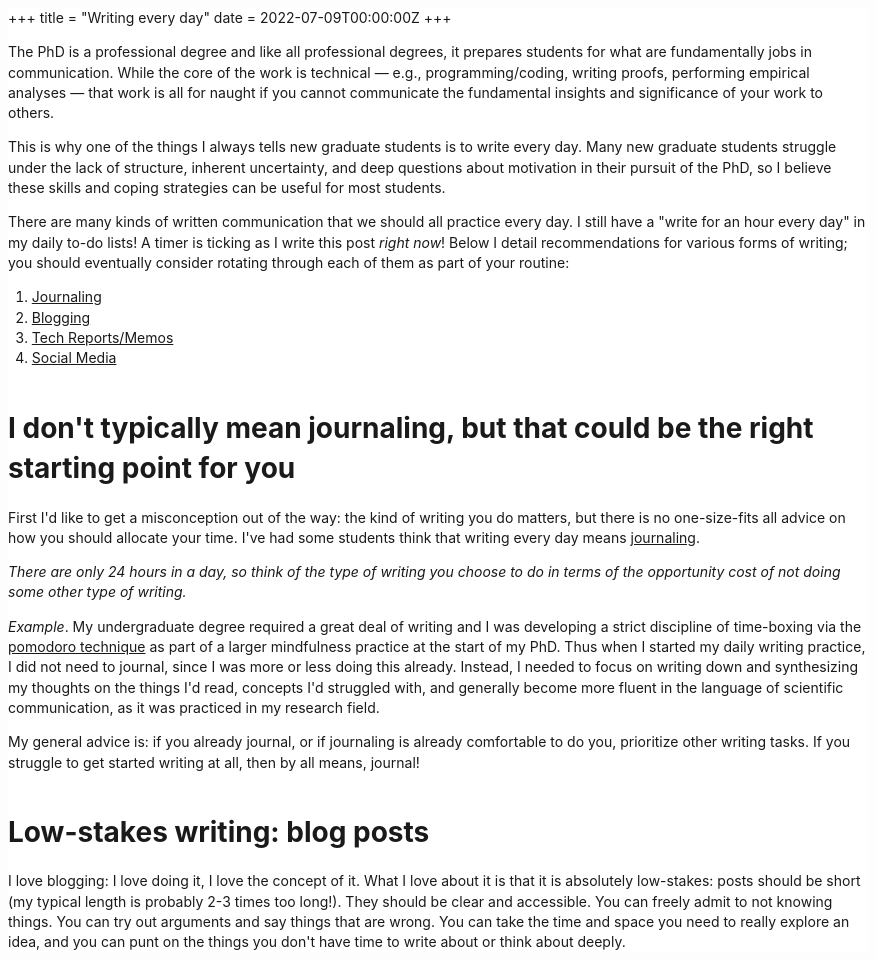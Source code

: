 +++
title = "Writing every day"
date = 2022-07-09T00:00:00Z
+++

The PhD is a professional degree and like all professional degrees, it prepares students for what are fundamentally jobs in communication. While the core of the work is technical &mdash; e.g., programming/coding, writing proofs, performing empirical analyses &mdash; that work is all for naught if you cannot communicate the fundamental insights and significance of your work to others. 

This is why one of the things I always tells new graduate students is to write every day.   Many new graduate students struggle under the lack of structure, inherent uncertainty, and deep questions about motivation in their pursuit of the PhD, so I believe these skills and coping strategies can be useful for most students. 

There are many kinds of written communication that we should all practice every day. I still have a "write for an hour every day" in my daily to-do lists! A timer is ticking as I write this post _right now_! Below I detail recommendations for various forms of writing; you should eventually consider rotating through each of them as part of your routine:

1. [Journaling](#journaling)
2. [Blogging](#blogging)
3. [Tech Reports/Memos](#tech-memos)
4. [Social Media](#social-media)

# I don't typically mean journaling, but that could be the right starting point for you<a name="journaling"></a>

First I'd like to get a misconception out of the way: the kind of writing you do matters, but there is no one-size-fits all advice on how you should allocate your time. I've had some students think that writing every day means [journaling](https://hecec.human.cornell.edu/2020/05/12/benefits-of-professional-and-personal-journaling/). 

_There are only 24 hours in a day, so think of the type of writing you choose to do in terms of the opportunity cost of not doing some other type of writing._

*Example*. My undergraduate degree required a great deal of writing and I was developing a strict discipline of time-boxing via the [pomodoro technique](https://en.wikipedia.org/wiki/Pomodoro_Technique) as part of a larger mindfulness practice at the start of my PhD. Thus when I started my daily writing practice, I did not need to journal, since I was more or less doing this already. Instead, I needed to focus on writing down and synthesizing my thoughts on the things I'd read, concepts I'd struggled with, and generally become more fluent in the language of scientific communication, as it was practiced in my research field. 

My general advice is: if you already journal, or if journaling is already comfortable to do you, prioritize other writing tasks. If you struggle to get started writing at all, then by all means, journal!

# Low-stakes writing: blog posts<a name="blogging"></a>

I love blogging: I love doing it, I love the concept of it. What I love about it is that it is absolutely low-stakes: posts should be short (my typical length is probably 2-3 times too long!).  They should be clear and accessible. You can freely admit to not knowing things. You can try out arguments and say things that are wrong. You can take the time and space you need to really explore an idea, and you can punt on the things you don't have time to write about or think about deeply. 
